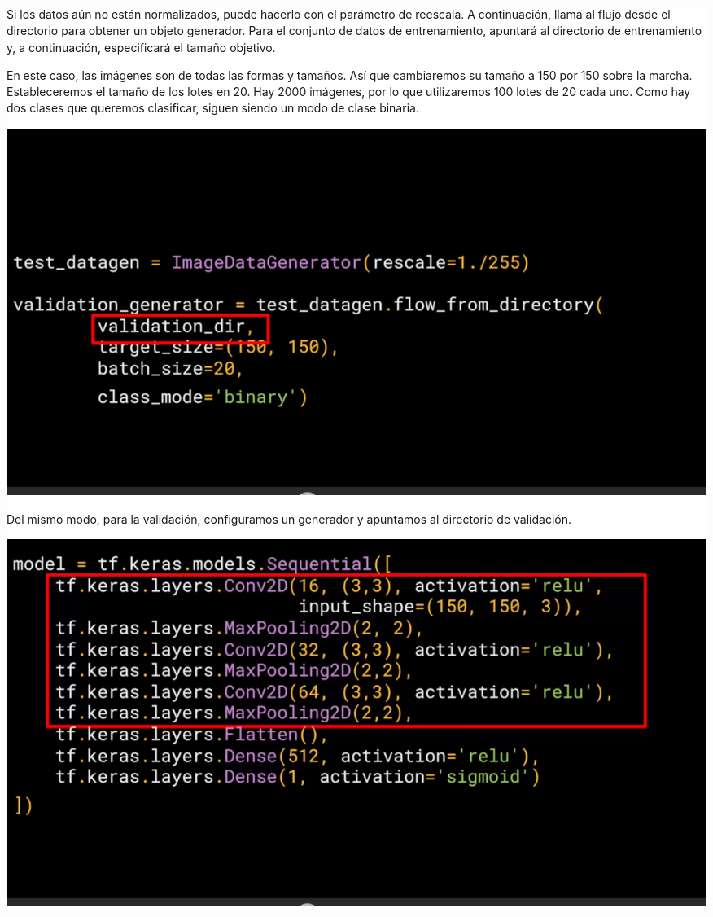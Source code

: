  Si los datos aún no están normalizados, puede hacerlo con el parámetro de reescala. A continuación, llama al flujo desde el directorio para obtener un objeto generador. Para el conjunto de datos de entrenamiento, apuntará al directorio de entrenamiento y, a continuación, especificará el tamaño objetivo.

En este caso, las imágenes son de todas las formas y tamaños. Así que cambiaremos su tamaño a 150 por 150 sobre la marcha. Estableceremos el tamaño de los lotes en 20. Hay 2000 imágenes, por lo que utilizaremos 100 lotes de 20 cada uno. Como hay dos clases que queremos clasificar, siguen siendo un modo de clase binaria. 


![img_10.png](ims%2FW1%2Fimg_10.png)

Del mismo modo, para la validación, configuramos un generador y apuntamos al directorio de validación. 

![img_11.png](ims%2FW1%2Fimg_11.png)
